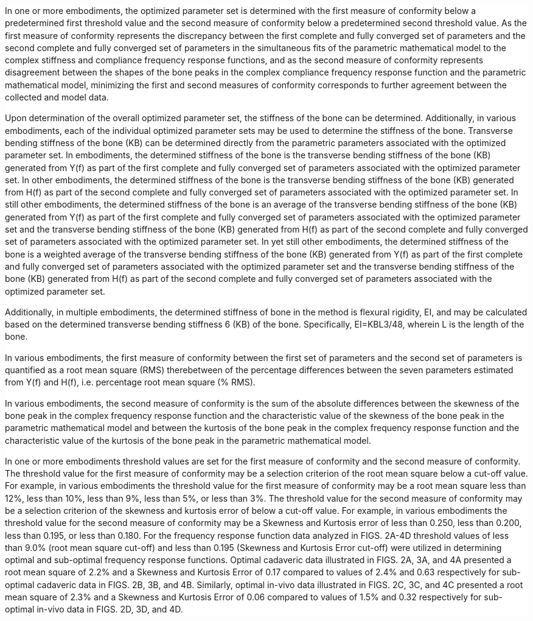 In one or more embodiments, the optimized parameter set is determined with the first measure of conformity below a predetermined first threshold value and the second measure of conformity below a predetermined second threshold value. As the first measure of conformity represents the discrepancy between the first complete and fully converged set of parameters and the second complete and fully converged set of parameters in the simultaneous fits of the parametric mathematical model to the complex stiffness and compliance frequency response functions, and as the second measure of conformity represents disagreement between the shapes of the bone peaks in the complex compliance frequency response function and the parametric mathematical model, minimizing the first and second measures of conformity corresponds to further agreement between the collected and model data.

Upon determination of the overall optimized parameter set, the stiffness of the bone can be determined. Additionally, in various embodiments, each of the individual optimized parameter sets may be used to determine the stiffness of the bone. Transverse bending stiffness of the bone (KB) can be determined directly from the parametric parameters associated with the optimized parameter set. In embodiments, the determined stiffness of the bone is the transverse bending stiffness of the bone (KB) generated from Y(f) as part of the first complete and fully converged set of parameters associated with the optimized parameter set. In other embodiments, the determined stiffness of the bone is the transverse bending stiffness of the bone (KB) generated from H(f) as part of the second complete and fully converged set of parameters associated with the optimized parameter set. In still other embodiments, the determined stiffness of the bone is an average of the transverse bending stiffness of the bone (KB) generated from Y(f) as part of the first complete and fully converged set of parameters associated with the optimized parameter set and the transverse bending stiffness of the bone (KB) generated from H(f) as part of the second complete and fully converged set of parameters associated with the optimized parameter set. In yet still other embodiments, the determined stiffness of the bone is a weighted average of the transverse bending stiffness of the bone (KB) generated from Y(f) as part of the first complete and fully converged set of parameters associated with the optimized parameter set and the transverse bending stiffness of the bone (KB) generated from H(f) as part of the second complete and fully converged set of parameters associated with the optimized parameter set.

Additionally, in multiple embodiments, the determined stiffness of bone in the method is flexural rigidity, EI, and may be calculated based on the determined transverse bending stiffness 6 (KB) of the bone. Specifically, EI=KBL3/48, wherein L is the length of the bone.

In various embodiments, the first measure of conformity between the first set of parameters and the second set of parameters is quantified as a root mean square (RMS) therebetween of the percentage differences between the seven parameters estimated from Y(f) and H(f), i.e. percentage root mean square (% RMS).

In various embodiments, the second measure of conformity is the sum of the absolute differences between the skewness of the bone peak in the complex frequency response function and the characteristic value of the skewness of the bone peak in the parametric mathematical model and between the kurtosis of the bone peak in the complex frequency response function and the characteristic value of the kurtosis of the bone peak in the parametric mathematical model.

In one or more embodiments threshold values are set for the first measure of conformity and the second measure of conformity. The threshold value for the first measure of conformity may be a selection criterion of the root mean square below a cut-off value. For example, in various embodiments the threshold value for the first measure of conformity may be a root mean square less than 12%, less than 10%, less than 9%, less than 5%, or less than 3%. The threshold value for the second measure of conformity may be a selection criterion of the skewness and kurtosis error of below a cut-off value. For example, in various embodiments the threshold value for the second measure of conformity may be a Skewness and Kurtosis error of less than 0.250, less than 0.200, less than 0.195, or less than 0.180. For the frequency response function data analyzed in FIGS. 2A-4D threshold values of less than 9.0% (root mean square cut-off) and less than 0.195 (Skewness and Kurtosis Error cut-off) were utilized in determining optimal and sub-optimal frequency response functions. Optimal cadaveric data illustrated in FIGS. 2A, 3A, and 4A presented a root mean square of 2.2% and a Skewness and Kurtosis Error of 0.17 compared to values of 2.4% and 0.63 respectively for sub-optimal cadaveric data in FIGS. 2B, 3B, and 4B. Similarly, optimal in-vivo data illustrated in FIGS. 2C, 3C, and 4C presented a root mean square of 2.3% and a Skewness and Kurtosis Error of 0.06 compared to values of 1.5% and 0.32 respectively for sub-optimal in-vivo data in FIGS. 2D, 3D, and 4D.
